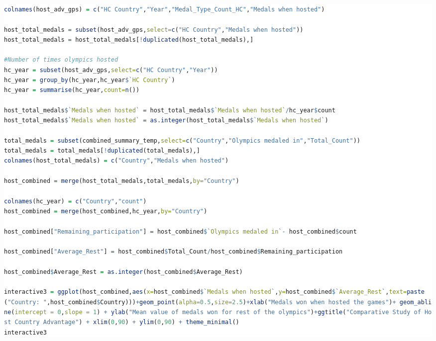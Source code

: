 ```r
colnames(host_adv_gps) = c("HC Country","Year","Medal_Type_Count_HC","Medals when hosted")

host_total_medals = subset(host_adv_gps,select=c("HC Country","Medals when hosted"))
host_total_medals = host_total_medals[!duplicated(host_total_medals),]

#Number of times olympics hosted
hc_year = subset(host_adv_gps,select=c("HC Country","Year"))
hc_year = group_by(hc_year,hc_year$`HC Country`)
hc_year = summarise(hc_year,count=n())

host_total_medals$`Medals when hosted` = host_total_medals$`Medals when hosted`/hc_year$count
host_total_medals$`Medals when hosted` = as.integer(host_total_medals$`Medals when hosted`)

total_medals = subset(combined_summary_temp,select=c("Country","Olympics medaled in","Total_Count"))
total_medals = total_medals[!duplicated(total_medals),]
colnames(host_total_medals) = c("Country","Medals when hosted")

host_combined = merge(host_total_medals,total_medals,by="Country")

colnames(hc_year) = c("Country","count")
host_combined = merge(host_combined,hc_year,by="Country")

host_combined["Remaining_participation"] = host_combined$`Olympics medaled in`- host_combined$count

host_combined["Average_Rest"] = host_combined$Total_Count/host_combined$Remaining_participation

host_combined$Average_Rest = as.integer(host_combined$Average_Rest)

interactive3 = ggplot(host_combined,aes(x=host_combined$`Medals when hosted`,y=host_combined$`Average_Rest`,text=paste("Country: ",host_combined$Country)))+geom_point(alpha=0.5,size=2.5)+xlab("Medals won when hosted the games")+ geom_abline(intercept = 0,slope = 1) + ylab("Mean value of medals won for rest of the olympics")+ggtitle("Comparative Study of Host Country Advantage") + xlim(0,90) + ylim(0,90) + theme_minimal()
interactive3
```
